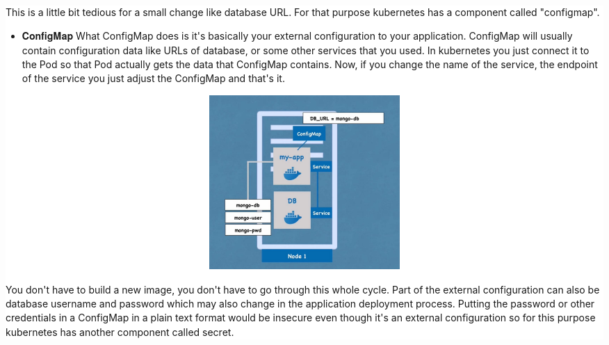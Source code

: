 </p>
This is a little bit tedious for a small change like database URL. For that purpose kubernetes has a component called "configmap".

 - 𝐂𝐨𝐧𝐟𝐢𝐠𝐌𝐚𝐩
What ConfigMap does is it's basically your external configuration to your application. ConfigMap will usually contain configuration data like URLs of database, or some other services that you used. In kubernetes you just connect it to the Pod so that Pod actually gets the data that ConfigMap contains. Now, if you change the name of the service, the endpoint of the service you just adjust the ConfigMap and that's it. 

<p align="center">
  <img src="https://github.com/wisdom2608/Learn-Kubernetes/blob/404a4880eee71012d74ca1ccd61d242c764f1a1a/02%20Kubernetes-core-components/configmap.jpeg" width="400" height="250"/>
</p>
You don't have to build a new image, you don't have to go through this whole cycle. Part of the external configuration can also be database username and password which may also change in the application deployment process. Putting the password or other credentials in a ConfigMap in a plain text format would be insecure even though it's an external configuration so for this purpose kubernetes has another component called secret.
